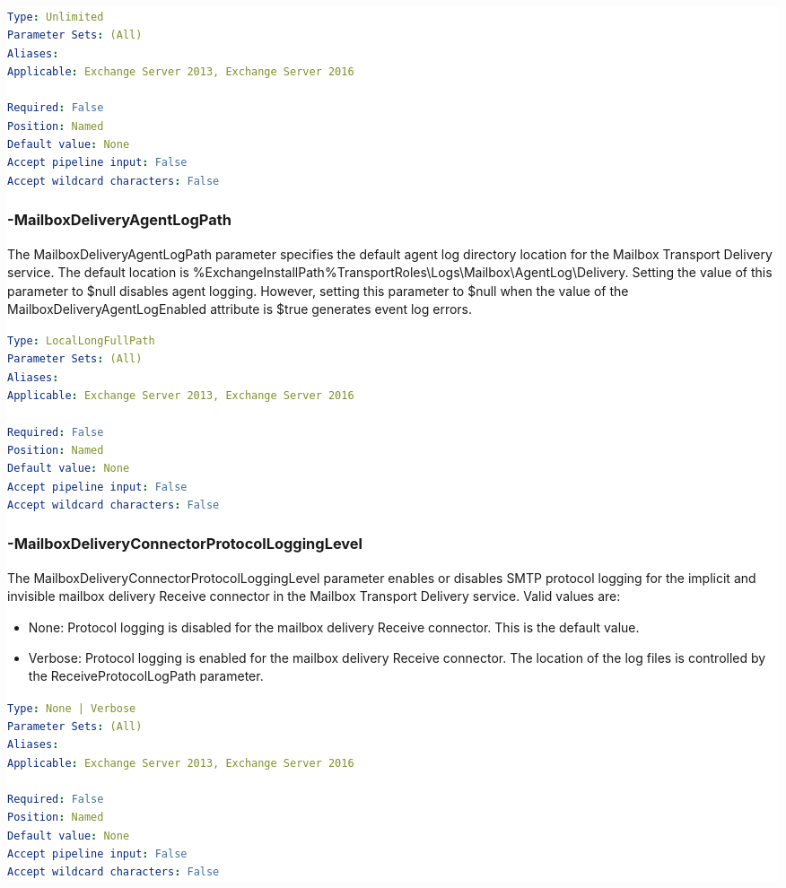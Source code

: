 ```yaml
Type: Unlimited
Parameter Sets: (All)
Aliases:
Applicable: Exchange Server 2013, Exchange Server 2016

Required: False
Position: Named
Default value: None
Accept pipeline input: False
Accept wildcard characters: False
```

### -MailboxDeliveryAgentLogPath
The MailboxDeliveryAgentLogPath parameter specifies the default agent log directory location for the Mailbox Transport Delivery service. The default location is %ExchangeInstallPath%TransportRoles\\Logs\\Mailbox\\AgentLog\\Delivery. Setting the value of this parameter to $null disables agent logging. However, setting this parameter to $null when the value of the MailboxDeliveryAgentLogEnabled attribute is $true generates event log errors.

```yaml
Type: LocalLongFullPath
Parameter Sets: (All)
Aliases:
Applicable: Exchange Server 2013, Exchange Server 2016

Required: False
Position: Named
Default value: None
Accept pipeline input: False
Accept wildcard characters: False
```

### -MailboxDeliveryConnectorProtocolLoggingLevel
The MailboxDeliveryConnectorProtocolLoggingLevel parameter enables or disables SMTP protocol logging for the implicit and invisible mailbox delivery Receive connector in the Mailbox Transport Delivery service. Valid values are:

- None: Protocol logging is disabled for the mailbox delivery Receive connector. This is the default value.

- Verbose: Protocol logging is enabled for the mailbox delivery Receive connector. The location of the log files is controlled by the ReceiveProtocolLogPath parameter.

```yaml
Type: None | Verbose
Parameter Sets: (All)
Aliases:
Applicable: Exchange Server 2013, Exchange Server 2016

Required: False
Position: Named
Default value: None
Accept pipeline input: False
Accept wildcard characters: False
```
